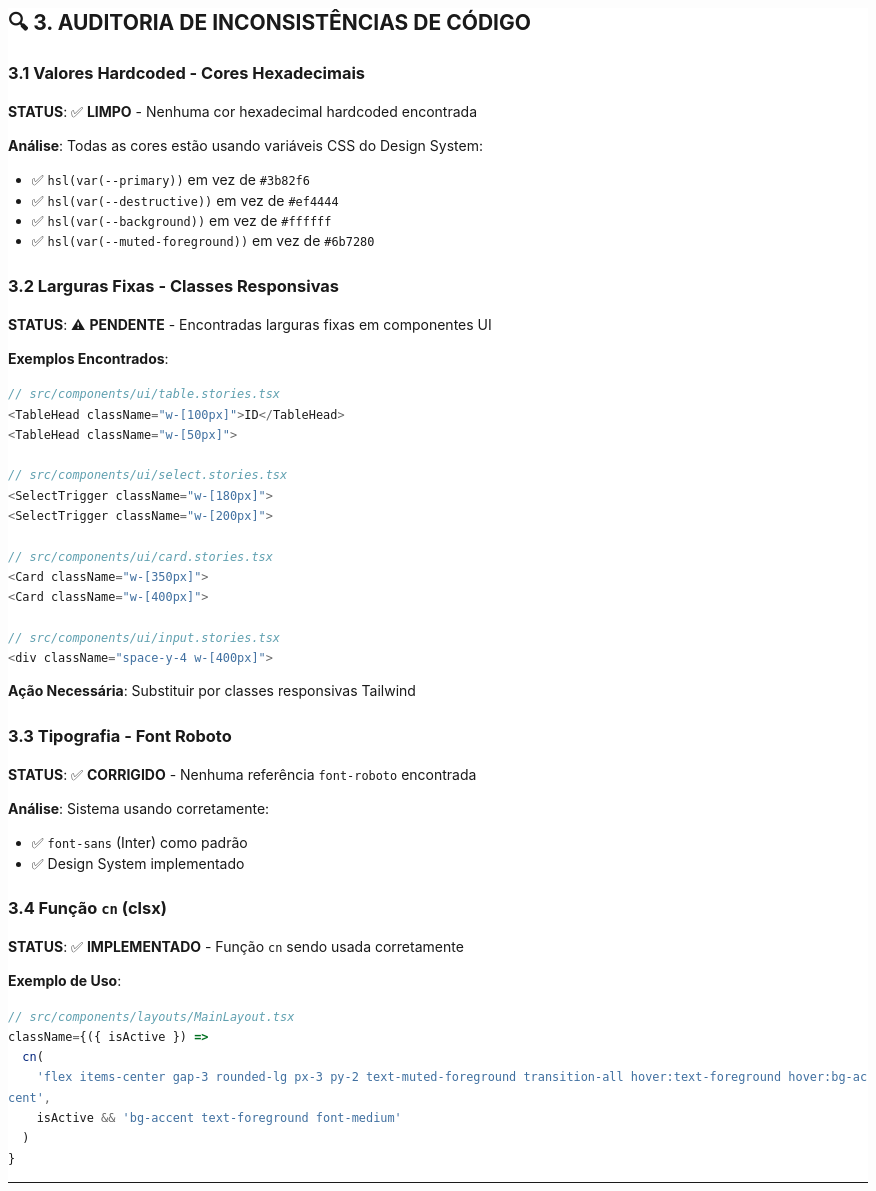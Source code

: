 ## 🔍 **3. AUDITORIA DE INCONSISTÊNCIAS DE CÓDIGO**

### **3.1 Valores Hardcoded - Cores Hexadecimais**
**STATUS**: ✅ **LIMPO** - Nenhuma cor hexadecimal hardcoded encontrada

**Análise**: Todas as cores estão usando variáveis CSS do Design System:
- ✅ `hsl(var(--primary))` em vez de `#3b82f6`
- ✅ `hsl(var(--destructive))` em vez de `#ef4444`
- ✅ `hsl(var(--background))` em vez de `#ffffff`
- ✅ `hsl(var(--muted-foreground))` em vez de `#6b7280`

### **3.2 Larguras Fixas - Classes Responsivas**
**STATUS**: ⚠️ **PENDENTE** - Encontradas larguras fixas em componentes UI

**Exemplos Encontrados**:
```typescript
// src/components/ui/table.stories.tsx
<TableHead className="w-[100px]">ID</TableHead>
<TableHead className="w-[50px]">

// src/components/ui/select.stories.tsx
<SelectTrigger className="w-[180px]">
<SelectTrigger className="w-[200px]">

// src/components/ui/card.stories.tsx
<Card className="w-[350px]">
<Card className="w-[400px]">

// src/components/ui/input.stories.tsx
<div className="space-y-4 w-[400px]">
```

**Ação Necessária**: Substituir por classes responsivas Tailwind

### **3.3 Tipografia - Font Roboto**
**STATUS**: ✅ **CORRIGIDO** - Nenhuma referência `font-roboto` encontrada

**Análise**: Sistema usando corretamente:
- ✅ `font-sans` (Inter) como padrão
- ✅ Design System implementado

### **3.4 Função `cn` (clsx)**
**STATUS**: ✅ **IMPLEMENTADO** - Função `cn` sendo usada corretamente

**Exemplo de Uso**:
```typescript
// src/components/layouts/MainLayout.tsx
className={({ isActive }) =>
  cn(
    'flex items-center gap-3 rounded-lg px-3 py-2 text-muted-foreground transition-all hover:text-foreground hover:bg-accent',
    isActive && 'bg-accent text-foreground font-medium'
  )
}
```

---